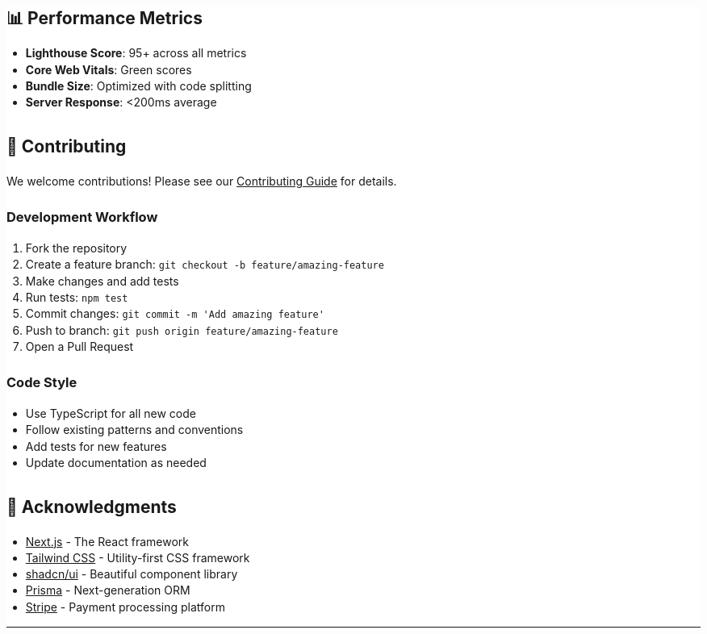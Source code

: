 ## 📊 Performance Metrics

- **Lighthouse Score**: 95+ across all metrics
- **Core Web Vitals**: Green scores
- **Bundle Size**: Optimized with code splitting
- **Server Response**: <200ms average

## 🤝 Contributing

We welcome contributions! Please see our [Contributing Guide](CONTRIBUTING.md) for details.

### Development Workflow
1. Fork the repository
2. Create a feature branch: `git checkout -b feature/amazing-feature`
3. Make changes and add tests
4. Run tests: `npm test`
5. Commit changes: `git commit -m 'Add amazing feature'`
6. Push to branch: `git push origin feature/amazing-feature`
7. Open a Pull Request

### Code Style
- Use TypeScript for all new code
- Follow existing patterns and conventions
- Add tests for new features
- Update documentation as needed


## 🙏 Acknowledgments

- [Next.js](https://nextjs.org/) - The React framework
- [Tailwind CSS](https://tailwindcss.com/) - Utility-first CSS framework
- [shadcn/ui](https://ui.shadcn.com/) - Beautiful component library
- [Prisma](https://www.prisma.io/) - Next-generation ORM
- [Stripe](https://stripe.com/) - Payment processing platform

---

